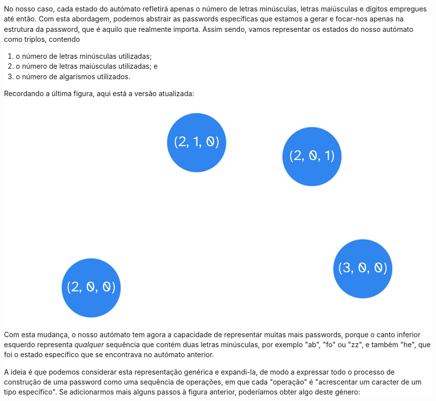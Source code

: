 No nosso caso, cada estado do autómato refletirá apenas o número de letras minúsculas, letras maiúsculas e dígitos empregues até então. Com esta abordagem, podemos abstrair as passwords específicas que estamos a gerar e focar-nos apenas na estrutura da password, que é aquilo que realmente importa. Assim sendo, vamos representar os estados do nosso autómato como triplos, contendo

 1. o número de letras minúsculas utilizadas;
 2. o número de letras maiúsculas utilizadas; e
 3. o número de algarismos utilizados.

Recordando a última figura, aqui está a versão atualizada:

![](_triples_automaton.svg "Autómato anterior, usando triplos abstratos em vez de passwords específicas.")

Com esta mudança, o nosso autómato tem agora a capacidade de representar muitas mais passwords, porque o canto inferior esquerdo representa _qualquer_ sequência que contém duas letras minúsculas, por exemplo "ab", "fo" ou "zz", e também "he", que foi o estado específico que se encontrava no autómato anterior.

A ideia é que podemos considerar esta representação genérica e expandi-la, de modo a expressar todo o processo de construção de uma password como uma sequência de operações, em que cada "operação" é "acrescentar um caracter de um tipo específico". Se adicionarmos mais alguns passos à figura anterior, poderíamos obter algo deste género:
